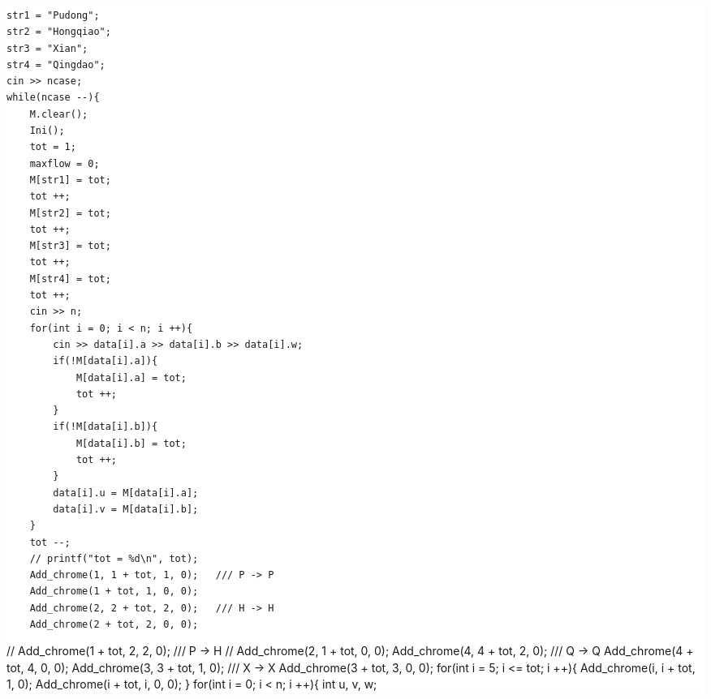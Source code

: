     str1 = "Pudong";
    str2 = "Hongqiao";
    str3 = "Xian";
    str4 = "Qingdao";
    cin >> ncase;
    while(ncase --){
        M.clear();
        Ini();
        tot = 1;
        maxflow = 0;
        M[str1] = tot;
        tot ++;
        M[str2] = tot;
        tot ++;
        M[str3] = tot;
        tot ++;
        M[str4] = tot;
        tot ++;
        cin >> n;
        for(int i = 0; i < n; i ++){
            cin >> data[i].a >> data[i].b >> data[i].w;
            if(!M[data[i].a]){
                M[data[i].a] = tot;
                tot ++;
            }
            if(!M[data[i].b]){
                M[data[i].b] = tot;
                tot ++;
            }
            data[i].u = M[data[i].a];
            data[i].v = M[data[i].b];
        }
        tot --;
        // printf("tot = %d\n", tot);
        Add_chrome(1, 1 + tot, 1, 0);   /// P -> P
        Add_chrome(1 + tot, 1, 0, 0);
        Add_chrome(2, 2 + tot, 2, 0);   /// H -> H
        Add_chrome(2 + tot, 2, 0, 0);
//        Add_chrome(1 + tot, 2, 2, 0);   /// P -> H
//        Add_chrome(2, 1 + tot, 0, 0);
        Add_chrome(4, 4 + tot, 2, 0);   /// Q -> Q
        Add_chrome(4 + tot, 4, 0, 0);
        Add_chrome(3, 3 + tot, 1, 0);   /// X -> X
        Add_chrome(3 + tot, 3, 0, 0);
        for(int i = 5; i <= tot; i ++){
            Add_chrome(i, i + tot, 1, 0);
            Add_chrome(i + tot, i, 0, 0);
        }
        for(int i = 0; i < n; i ++){
            int u, v, w;
